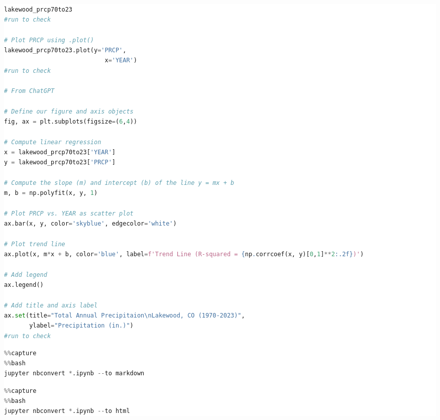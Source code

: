 ```python
lakewood_prcp70to23
#run to check

# Plot PRCP using .plot()
lakewood_prcp70to23.plot(y='PRCP',
                            x='YEAR')
#run to check

# From ChatGPT

# Define our figure and axis objects 
fig, ax = plt.subplots(figsize=(6,4))

# Compute linear regression
x = lakewood_prcp70to23['YEAR']
y = lakewood_prcp70to23['PRCP']

# Compute the slope (m) and intercept (b) of the line y = mx + b
m, b = np.polyfit(x, y, 1)

# Plot PRCP vs. YEAR as scatter plot
ax.bar(x, y, color='skyblue', edgecolor='white')

# Plot trend line
ax.plot(x, m*x + b, color='blue', label=f'Trend Line (R-squared = {np.corrcoef(x, y)[0,1]**2:.2f})')

# Add legend
ax.legend()

# Add title and axis label
ax.set(title="Total Annual Precipitaion\nLakewood, CO (1970-2023)",
       ylabel="Precipitation (in.)")
#run to check
```


```python
%%capture
%%bash
jupyter nbconvert *.ipynb --to markdown
```


```python
%%capture
%%bash
jupyter nbconvert *.ipynb --to html
```
